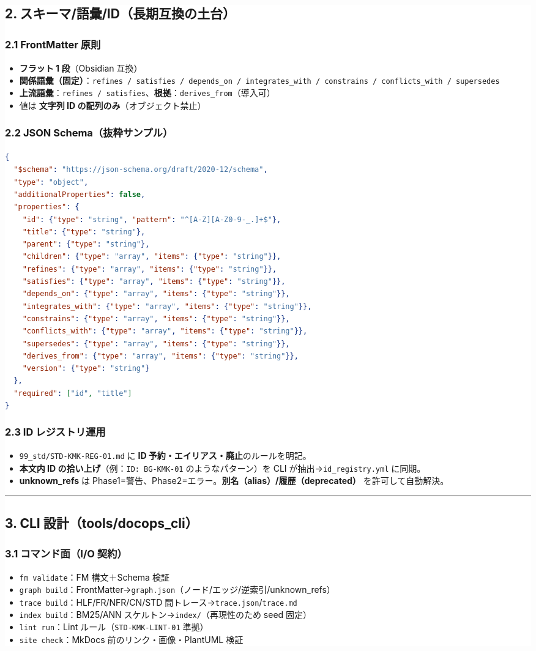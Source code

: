 
## 2. スキーマ/語彙/ID（長期互換の土台）
### 2.1 FrontMatter 原則
- **フラット 1 段**（Obsidian 互換）
- **関係語彙（固定）**：`refines / satisfies / depends_on / integrates_with / constrains / conflicts_with / supersedes`
- **上流語彙**：`refines / satisfies`、**根拠**：`derives_from`（導入可）
- 値は **文字列 ID の配列のみ**（オブジェクト禁止）

### 2.2 JSON Schema（抜粋サンプル）
```json
{
  "$schema": "https://json-schema.org/draft/2020-12/schema",
  "type": "object",
  "additionalProperties": false,
  "properties": {
    "id": {"type": "string", "pattern": "^[A-Z][A-Z0-9-_.]+$"},
    "title": {"type": "string"},
    "parent": {"type": "string"},
    "children": {"type": "array", "items": {"type": "string"}},
    "refines": {"type": "array", "items": {"type": "string"}},
    "satisfies": {"type": "array", "items": {"type": "string"}},
    "depends_on": {"type": "array", "items": {"type": "string"}},
    "integrates_with": {"type": "array", "items": {"type": "string"}},
    "constrains": {"type": "array", "items": {"type": "string"}},
    "conflicts_with": {"type": "array", "items": {"type": "string"}},
    "supersedes": {"type": "array", "items": {"type": "string"}},
    "derives_from": {"type": "array", "items": {"type": "string"}},
    "version": {"type": "string"}
  },
  "required": ["id", "title"]
}
```

### 2.3 ID レジストリ運用
- `99_std/STD-KMK-REG-01.md` に **ID 予約・エイリアス・廃止**のルールを明記。
- **本文内 ID の拾い上げ**（例：`ID: BG-KMK-01` のようなパターン）を CLI が抽出→`id_registry.yml` に同期。
- **unknown_refs** は Phase1=警告、Phase2=エラー。**別名（alias）/履歴（deprecated）** を許可して自動解決。

---

## 3. CLI 設計（tools/docops_cli）
### 3.1 コマンド面（I/O 契約）
- `fm validate`：FM 構文＋Schema 検証
- `graph build`：FrontMatter→`graph.json`（ノード/エッジ/逆索引/unknown_refs）
- `trace build`：HLF/FR/NFR/CN/STD 間トレース→`trace.json`/`trace.md`
- `index build`：BM25/ANN スケルトン→`index/`（再現性のため seed 固定）
- `lint run`：Lint ルール（`STD-KMK-LINT-01` 準拠）
- `site check`：MkDocs 前のリンク・画像・PlantUML 検証
